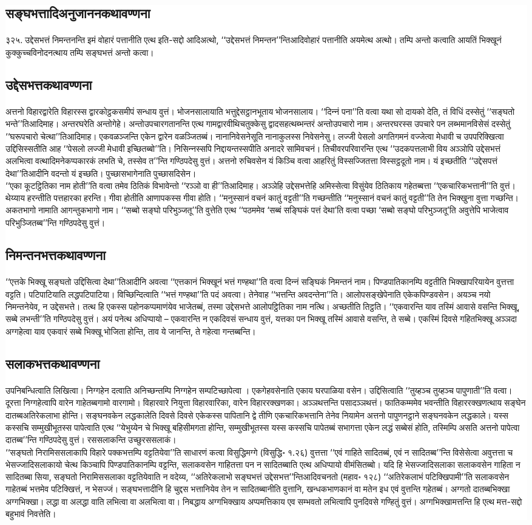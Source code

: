 
## सङ्घभत्तादिअनुजाननकथावण्णना

३२५. उद्देसभत्तं निमन्तनन्ति इमं वोहारं पत्तानीति एत्थ इति-सद्दो आदिअत्थो, ‘‘उद्देसभत्तं निमन्तन’’न्तिआदिवोहारं पत्तानीति अयमेत्थ अत्थो। तम्पि अन्तो कत्वाति आयतिं भिक्खूनं कुक्‍कुच्‍चविनोदनत्थाय तम्पि सङ्घभत्तं अन्तो कत्वा।  


## उद्देसभत्तकथावण्णना

अत्तनो विहारद्वारेति विहारस्स द्वारकोट्ठकसमीपं सन्धाय वुत्तं। भोजनसालायाति भत्तुद्देसट्ठानभूताय भोजनसालाय। ‘‘दिन्‍नं पना’’ति वत्वा यथा सो दायको देति, तं विधिं दस्सेतुं ‘‘सङ्घतो भन्ते’’तिआदिमाह। अन्तरघरेति अन्तोगेहे। अन्तोउपचारगतानन्ति एत्थ गामद्वारवीथिचतुक्‍केसु द्वादसहत्थब्भन्तरं अन्तोउपचारो नाम। अन्तरघरस्स उपचारे पन लब्भमानविसेसं दस्सेतुं ‘‘घरूपचारो चेत्था’’तिआदिमाह। एकवळञ्‍जन्ति एकेन द्वारेन वळञ्‍जितब्बं। नानानिवेसनेसूति नानाकुलस्स निवेसनेसु। लज्‍जी पेसलो अगतिगमनं वज्‍जेत्वा मेधावी च उपपरिक्खित्वा उद्दिसिस्सतीति आह ‘‘पेसलो लज्‍जी मेधावी इच्छितब्बो’’ति। निसिन्‍नस्सपि निद्दायन्तस्सपीति अनादरे सामिवचनं। तिचीवरपरिवारन्ति एत्थ ‘‘उदकपत्तलाभी विय अञ्‍ञोपि उद्देसभत्तं अलभित्वा वत्थादिमनेकप्पकारकं लभति चे, तस्सेव त’’न्ति गण्ठिपदेसु वुत्तं। अत्तनो रुचिवसेन यं किञ्‍चि वत्वा आहरितुं विस्सज्‍जितत्ता विस्सट्ठदूतो नाम। यं इच्छतीति ‘‘उद्देसपत्तं देथा’’तिआदीनि वदन्तो यं इच्छति। पुच्छासभागेनाति पुच्छासदिसेन।  
‘‘एका कूटट्ठितिका नाम होती’’ति वत्वा तमेव ठितिकं विभावेन्तो ‘‘रञ्‍ञो वा ही’’तिआदिमाह। अञ्‍ञेहि उद्देसभत्तेहि अमिस्सेत्वा विसुंयेव ठितिकाय गहेतब्बत्ता ‘‘एकचारिकभत्तानी’’ति वुत्तं। थेय्याय हरन्तीति पत्तहारका हरन्ति। गीवा होतीति आणापकस्स गीवा होति। ‘‘मनुस्सानं वचनं कातुं वट्टती’’ति गच्छन्तीति ‘‘मनुस्सानं वचनं कातुं वट्टती’’ति तेन भिक्खुना वुत्ता गच्छन्ति। अकतभागो नामाति आगन्तुकभागो नाम। ‘‘सब्बो सङ्घो परिभुञ्‍जतू’’ति वुत्तेति एत्थ ‘‘पठममेव ‘सब्बं सङ्घिकं पत्तं देथा’ति वत्वा पच्छा ‘सब्बो सङ्घो परिभुञ्‍जतू’ति अवुत्तेपि भाजेत्वाव परिभुञ्‍जितब्ब’’न्ति गण्ठिपदेसु वुत्तं।  


## निमन्तनभत्तकथावण्णना

‘‘एत्तके भिक्खू सङ्घतो उद्दिसित्वा देथा’’तिआदीनि अवत्वा ‘‘एत्तकानं भिक्खूनं भत्तं गण्हथा’’ति वत्वा दिन्‍नं सङ्घिकं निमन्तनं नाम। पिण्डपातिकानम्पि वट्टतीति भिक्खापरियायेन वुत्तत्ता वट्टति। पटिपाटियाति लद्धपटिपाटिया। विच्छिन्दित्वाति ‘‘भत्तं गण्हथा’’ति पदं अवत्वा। तेनेवाह ‘‘भत्तन्ति अवदन्तेना’’ति। आलोपसङ्खेपेनाति एकेकपिण्डवसेन। अयञ्‍च नयो निमन्तनेयेव, न उद्देसभत्ते। तत्थ हि एकस्स पहोनकप्पमाणंयेव भाजेतब्बं, तस्मा उद्देसभत्ते आलोपट्ठितिका नाम नत्थि। अच्छतीति तिट्ठति। ‘‘एकवारन्ति याव तस्मिं आवासे वसन्ति भिक्खू, सब्बे लभन्ती’’ति गण्ठिपदेसु वुत्तं। अयं पनेत्थ अधिप्पायो – एकवारन्ति न एकदिवसं सन्धाय वुत्तं, यत्तका पन भिक्खू तस्मिं आवासे वसन्ति, ते सब्बे। एकस्मिं दिवसे गहितभिक्खू अञ्‍ञदा अग्गहेत्वा याव एकवारं सब्बे भिक्खू भोजिता होन्ति, ताव ये जानन्ति, ते गहेत्वा गन्तब्बन्ति।  


## सलाकभत्तकथावण्णना

उपनिबन्धित्वाति लिखित्वा। निग्गहेन दत्वाति अनिच्छन्तम्पि निग्गहेन सम्पटिच्छापेत्वा । एकगेहवसेनाति एकाय घरपाळिया वसेन। उद्दिसित्वाति ‘‘तुय्हञ्‍च तुय्हञ्‍च पापुणाती’’ति वत्वा। दूरत्ता निग्गहेत्वापि वारेन गाहेतब्बगामो वारगामो। विहारवारे नियुत्ता विहारवारिका, वारेन विहाररक्खणका। अञ्‍ञथत्तन्ति पसादञ्‍ञथत्तं। फातिकम्ममेव भवन्तीति विहाररक्खणत्थाय सङ्घेन दातब्बअतिरेकलाभा होन्ति। सङ्घनवकेन लद्धकालेति दिवसे दिवसे एकेकस्स पापितानि द्वे तीणि एकचारिकभत्तानि तेनेव नियामेन अत्तनो पापुणनट्ठाने सङ्घनवकेन लद्धकाले। यस्स कस्सचि सम्मुखीभूतस्स पापेत्वाति एत्थ ‘‘येभुय्येन चे भिक्खू बहिसीमगता होन्ति, सम्मुखीभूतस्स यस्स कस्सचि पापेतब्बं सभागत्ता एकेन लद्धं सब्बेसं होति, तस्मिम्पि असति अत्तनो पापेत्वा दातब्ब’’न्ति गण्ठिपदेसु वुत्तं। रससलाकन्ति उच्छुरससलाकं।  
‘‘सङ्घतो निरामिससलाकापि विहारे पक्‍कभत्तम्पि वट्टतियेवा’’ति साधारणं कत्वा विसुद्धिमग्गे (विसुद्धि॰ १.२६) वुत्तत्ता ‘‘एवं गाहिते सादितब्बं, एवं न सादितब्ब’’न्ति विसेसेत्वा अवुत्तत्ता च भेसज्‍जादिसलाकायो चेत्थ किञ्‍चापि पिण्डपातिकानम्पि वट्टन्ति, सलाकवसेन गाहितत्ता पन न सादितब्बाति एत्थ अधिप्पायो वीमंसितब्बो। यदि हि भेसज्‍जादिसलाका सलाकवसेन गाहिता न सादितब्बा सिया, सङ्घतो निरामिससलाका वट्टतियेवाति न वदेय्य, ‘‘अतिरेकलाभो सङ्घभत्तं उद्देसभत्त’’न्तिआदिवचनतो (महाव॰ १२८) ‘‘अतिरेकलाभं पटिक्खिपामी’’ति सलाकवसेन गाहेतब्बं भत्तमेव पटिक्खित्तं, न भेसज्‍जं। सङ्घभत्तादीनि हि चुद्दस भत्तानियेव तेन न सादितब्बानीति वुत्तानि, खन्धकभाणकानं वा मतेन इध एवं वुत्तन्ति गहेतब्बं। अग्गतो दातब्बभिक्खा अग्गभिक्खा। लद्धा वा अलद्धा वाति लभित्वा वा अलभित्वा वा। निबद्धाय अग्गभिक्खाय अप्पमत्तिकाय एव सम्भवतो लभित्वापि पुनदिवसे गण्हितुं वुत्तं। अग्गभिक्खामत्तन्ति हि एत्थ मत्त-सद्दो बहुभावं निवत्तेति।  